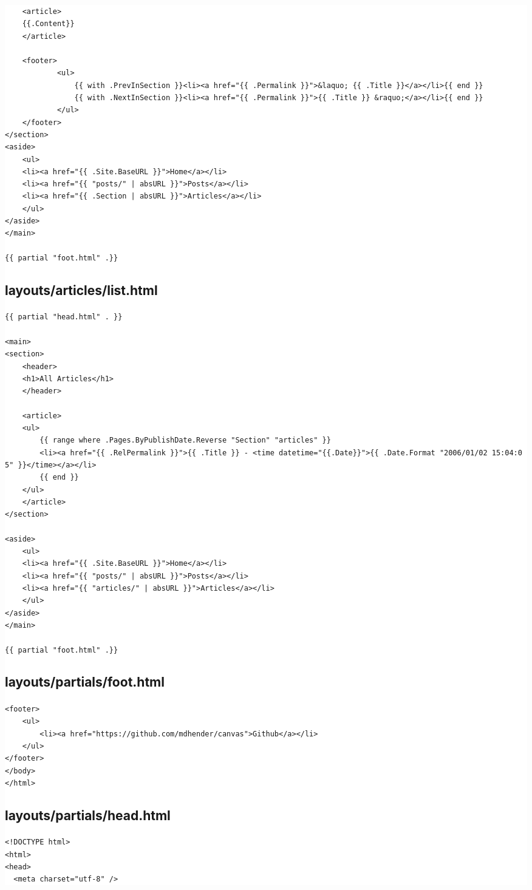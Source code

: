         <article>
        {{.Content}}
        </article>

        <footer>
                <ul>
                    {{ with .PrevInSection }}<li><a href="{{ .Permalink }}">&laquo; {{ .Title }}</a></li>{{ end }}
                    {{ with .NextInSection }}<li><a href="{{ .Permalink }}">{{ .Title }} &raquo;</a></li>{{ end }}
                </ul>
        </footer>
    </section>
    <aside>
        <ul>
        <li><a href="{{ .Site.BaseURL }}">Home</a></li>
        <li><a href="{{ "posts/" | absURL }}">Posts</a></li>
        <li><a href="{{ .Section | absURL }}">Articles</a></li>
        </ul>
    </aside>
    </main>

    {{ partial "foot.html" .}}
## layouts/articles/list.html
    {{ partial "head.html" . }}

    <main>
    <section>
        <header>
        <h1>All Articles</h1>
        </header>

        <article>
        <ul>
            {{ range where .Pages.ByPublishDate.Reverse "Section" "articles" }}
            <li><a href="{{ .RelPermalink }}">{{ .Title }} - <time datetime="{{.Date}}">{{ .Date.Format "2006/01/02 15:04:05" }}</time></a></li>
            {{ end }}
        </ul>
        </article>
    </section>

    <aside>
        <ul>
        <li><a href="{{ .Site.BaseURL }}">Home</a></li>
        <li><a href="{{ "posts/" | absURL }}">Posts</a></li>
        <li><a href="{{ "articles/" | absURL }}">Articles</a></li>
        </ul>
    </aside>
    </main>

    {{ partial "foot.html" .}}
## layouts/partials/foot.html
    <footer>
        <ul>
            <li><a href="https://github.com/mdhender/canvas">Github</a></li>
        </ul>
    </footer>
    </body>
    </html>
## layouts/partials/head.html
    <!DOCTYPE html>
    <html>
    <head>
      <meta charset="utf-8" />